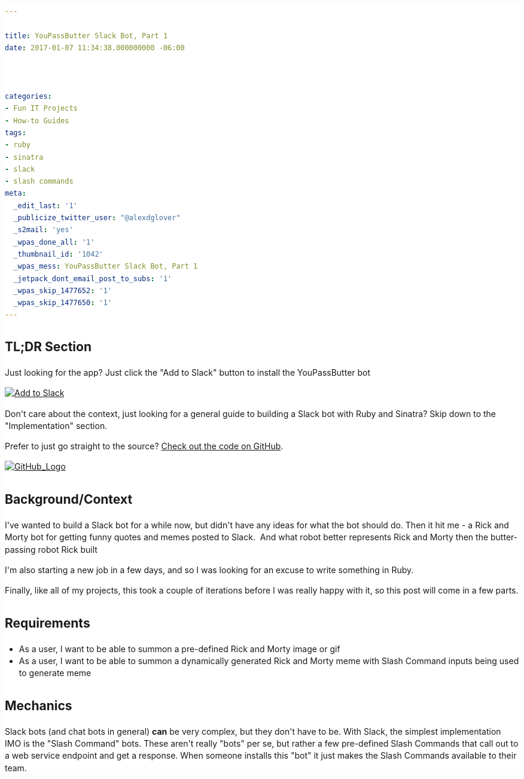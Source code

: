 ```yaml
---

title: YouPassButter Slack Bot, Part 1
date: 2017-01-07 11:34:38.000000000 -06:00



categories:
- Fun IT Projects
- How-to Guides
tags:
- ruby
- sinatra
- slack
- slash commands
meta:
  _edit_last: '1'
  _publicize_twitter_user: "@alexdglover"
  _s2mail: 'yes'
  _wpas_done_all: '1'
  _thumbnail_id: '1042'
  _wpas_mess: YouPassButter Slack Bot, Part 1
  _jetpack_dont_email_post_to_subs: '1'
  _wpas_skip_1477652: '1'
  _wpas_skip_1477650: '1'
---
```

<h2>TL;DR Section</h2>
<p>Just looking for the app? Just click the "Add to Slack" button to install the YouPassButter bot</p>
<p><a href="https://slack.com/oauth/authorize?scope=commands&amp;client_id=122992570306.122925378483"><img src="{{ site.baseurl }}/assets/add_to_slack.png" srcset="https://platform.slack-edge.com/img/add_to_slack.png 1x, https://platform.slack-edge.com/img/add_to_slack@2x.png 2x" alt="Add to Slack" width="139" height="40" /></a></p>
<p>Don't care about the context, just looking for a general guide to building a Slack bot with Ruby and Sinatra? Skip down to the "Implementation" section.</p>
<p>Prefer to just go straight to the source? <a href="https://github.com/alexdglover/you-pass-butter-bot">Check out the code on GitHub</a>.</p>
<p><a href="https://github.com/alexdglover/you-pass-butter-bot"><img class="aligncenter size-medium wp-image-1050" src="{{ site.baseurl }}/assets/GitHub_Logo-300x123.png" alt="GitHub_Logo" width="300" height="123" /></a></p>
<h2>Background/Context</h2>
<p>I've wanted to build a Slack bot for a while now, but didn't have any ideas for what the bot should do. Then it hit me - a Rick and Morty bot for getting funny quotes and memes posted to Slack.  And what robot better represents Rick and Morty then the butter-passing robot Rick built</p>
<p><iframe width="560" height="315" src="https://www.youtube.com/embed/ekP0LQEsUh0?start=32" frameborder="0" allowfullscreen="allowfullscreen"></iframe></p>
<p>I'm also starting a new job in a few days, and so I was looking for an excuse to write something in Ruby.</p>
<p>Finally, like all of my projects, this took a couple of iterations before I was really happy with it, so this post will come in a few parts.</p>
<h2>Requirements</h2>
<ul>
<li>As a user, I want to be able to summon a pre-defined Rick and Morty image or gif</li>
<li>As a user, I want to be able to summon a dynamically generated Rick and Morty meme with Slash Command inputs being used to generate meme</li>
</ul>
<h2>Mechanics</h2>
<p>Slack bots (and chat bots in general) <strong>can</strong> be very complex, but they don't have to be. With Slack, the simplest implementation IMO is the "Slash Command" bots. These aren't really "bots" per se, but rather a few pre-defined Slash Commands that call out to a web service endpoint and get a response. When someone installs this "bot" it just makes the Slash Commands available to their team.</p>